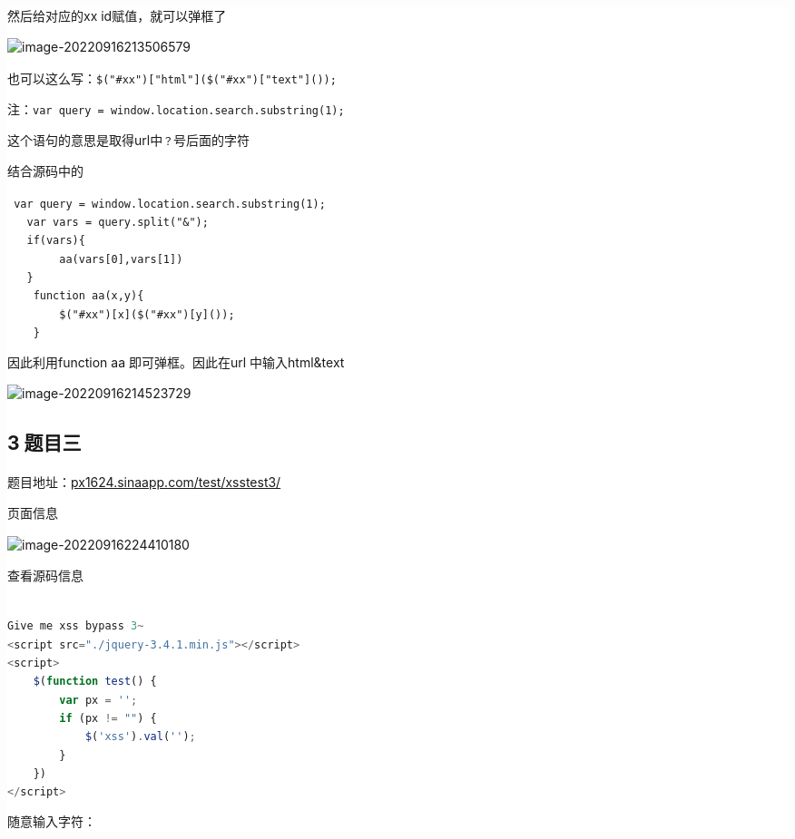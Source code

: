 然后给对应的xx id赋值，就可以弹框了

![image-20220916213506579](https://gitee.com/shine05/myblog-gallery/raw/master/img/image-20220916213506579.png)



也可以这么写：`$("#xx")["html"]($("#xx")["text"]());`

注：`var query = window.location.search.substring(1);`

这个语句的意思是取得url中`？`号后面的字符

结合源码中的

```
 var query = window.location.search.substring(1);
   var vars = query.split("&");
   if(vars){
		aa(vars[0],vars[1])
   }
   	function aa(x,y){
		$("#xx")[x]($("#xx")[y]());
	}
```

因此利用function aa 即可弹框。因此在url 中输入html&text

![image-20220916214523729](https://gitee.com/shine05/myblog-gallery/raw/master/img/image-20220916214523729.png)





## 3 题目三

题目地址：[px1624.sinaapp.com/test/xsstest3/](http://px1624.sinaapp.com/test/xsstest3/)

页面信息

![image-20220916224410180](https://gitee.com/shine05/myblog-gallery/raw/master/img/image-20220916224410180.png)

查看源码信息

```javascript

Give me xss bypass 3~
<script src="./jquery-3.4.1.min.js"></script>
<script>
    $(function test() {
		var px = '';
		if (px != "") {
			$('xss').val('');
		}
	})
</script>
```

随意输入字符：
